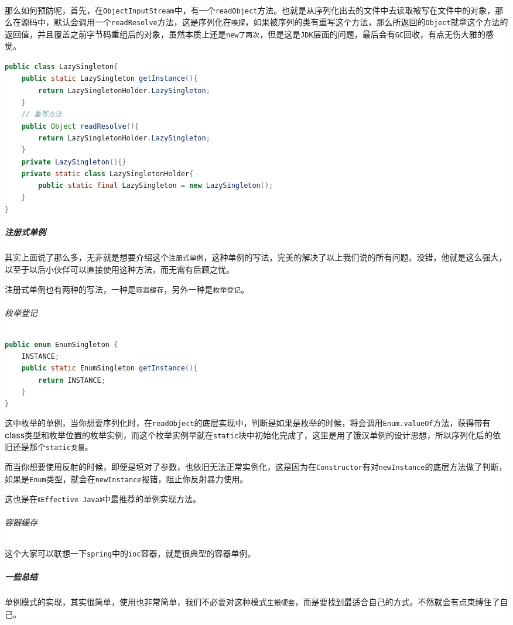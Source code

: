 那么如何预防呢，首先，在`ObjectInputStream`中，有一个`readObject`方法。也就是从序列化出去的文件中去读取被写在文件中的对象，那么在源码中，默认会调用一个`readResolve`方法，这是序列化在`嗅探`，如果被序列的类有重写这个方法，那么所返回的`Object`就拿这个方法的返回值，并且覆盖之前字节码重组后的对象，虽然本质上还是`new了两次`，但是这是`JDK`层面的问题，最后会有`GC`回收，有点无伤大雅的感觉。

```java
public class LazySingleton{
    public static LazySingleton getInstance(){
        return LazySingletonHolder.LazySingleton;
    }
    // 重写方法
    public Object readResolve(){
        return LazySingletonHolder.LazySingleton;
    }
    private LazySingleton(){}
    private static class LazySingletonHolder{
        public static final LazySingleton = new LazySingleton();
    }
}
```

##### 注册式单例

其实上面说了那么多，无非就是想要介绍这个`注册式单例`，这种单例的写法，完美的解决了以上我们说的所有问题。没错，他就是这么强大，以至于以后小伙伴可以直接使用这种方法，而无需有后顾之忧。

注册式单例也有两种的写法，一种是`容器缓存`，另外一种是`枚举登记`。

###### 枚举登记

```java
public enum EnumSingleton {
	INSTANCE;
    public static EnumSingleton getInstance(){
    	return INSTANCE;
    }
}
```

这中枚举的单例，当你想要序列化时，在`readObject`的底层实现中，判断是如果是枚举的时候，将会调用`Enum.valueOf`方法，获得带有class类型和枚举位置的枚举实例，而这个枚举实例早就在`static`块中初始化完成了，这里是用了饿汉单例的设计思想，所以序列化后的依旧还是那个`static变量`。

而当你想要使用反射的时候，即便是填对了参数，也依旧无法正常实例化，这是因为在`Constructor`有对`newInstance`的底层方法做了判断，如果是`Enum`类型，就会在`newInstance`报错，阻止你反射暴力使用。

这也是在`《Effective Java》`中最推荐的单例实现方法。

###### 容器缓存

这个大家可以联想一下`spring`中的`ioc`容器，就是很典型的容器单例。



##### 一些总结

单例模式的实现，其实很简单，使用也非常简单，我们不必要对这种模式`生搬硬套`，而是要找到最适合自己的方式。不然就会有点束缚住了自己。



